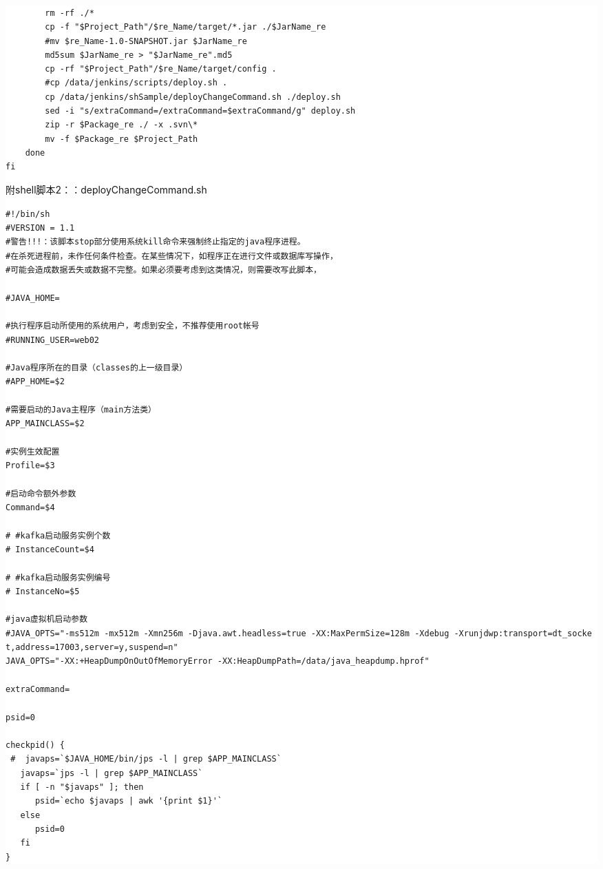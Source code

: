 ``` 
		rm -rf ./*
		cp -f "$Project_Path"/$re_Name/target/*.jar ./$JarName_re
		#mv $re_Name-1.0-SNAPSHOT.jar $JarName_re
		md5sum $JarName_re > "$JarName_re".md5
		cp -rf "$Project_Path"/$re_Name/target/config .
		#cp /data/jenkins/scripts/deploy.sh .
		cp /data/jenkins/shSample/deployChangeCommand.sh ./deploy.sh
		sed -i "s/extraCommand=/extraCommand=$extraCommand/g" deploy.sh
		zip -r $Package_re ./ -x .svn\*
		mv -f $Package_re $Project_Path
	done 
fi

```

附shell脚本2：：deployChangeCommand.sh
``` 
#!/bin/sh
#VERSION = 1.1
#警告!!!：该脚本stop部分使用系统kill命令来强制终止指定的java程序进程。
#在杀死进程前，未作任何条件检查。在某些情况下，如程序正在进行文件或数据库写操作，
#可能会造成数据丢失或数据不完整。如果必须要考虑到这类情况，则需要改写此脚本，
 
#JAVA_HOME=
 
#执行程序启动所使用的系统用户，考虑到安全，不推荐使用root帐号
#RUNNING_USER=web02
 
#Java程序所在的目录（classes的上一级目录）
#APP_HOME=$2
 
#需要启动的Java主程序（main方法类）
APP_MAINCLASS=$2

#实例生效配置
Profile=$3

#启动命令额外参数
Command=$4

# #kafka启动服务实例个数
# InstanceCount=$4

# #kafka启动服务实例编号
# InstanceNo=$5
 
#java虚拟机启动参数
#JAVA_OPTS="-ms512m -mx512m -Xmn256m -Djava.awt.headless=true -XX:MaxPermSize=128m -Xdebug -Xrunjdwp:transport=dt_socket,address=17003,server=y,suspend=n"
JAVA_OPTS="-XX:+HeapDumpOnOutOfMemoryError -XX:HeapDumpPath=/data/java_heapdump.hprof" 

extraCommand=
  
psid=0
 
checkpid() {
 #  javaps=`$JAVA_HOME/bin/jps -l | grep $APP_MAINCLASS`
   javaps=`jps -l | grep $APP_MAINCLASS`
   if [ -n "$javaps" ]; then
      psid=`echo $javaps | awk '{print $1}'`
   else
      psid=0
   fi
}
```